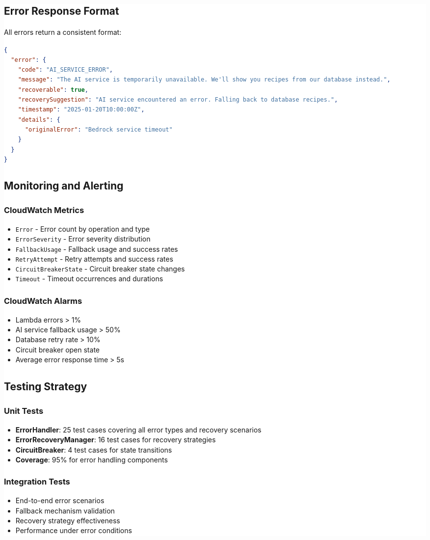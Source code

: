 ## Error Response Format

All errors return a consistent format:

```json
{
  "error": {
    "code": "AI_SERVICE_ERROR",
    "message": "The AI service is temporarily unavailable. We'll show you recipes from our database instead.",
    "recoverable": true,
    "recoverySuggestion": "AI service encountered an error. Falling back to database recipes.",
    "timestamp": "2025-01-20T10:00:00Z",
    "details": {
      "originalError": "Bedrock service timeout"
    }
  }
}
```

## Monitoring and Alerting

### CloudWatch Metrics

- `Error` - Error count by operation and type
- `ErrorSeverity` - Error severity distribution
- `FallbackUsage` - Fallback usage and success rates
- `RetryAttempt` - Retry attempts and success rates
- `CircuitBreakerState` - Circuit breaker state changes
- `Timeout` - Timeout occurrences and durations

### CloudWatch Alarms

- Lambda errors > 1%
- AI service fallback usage > 50%
- Database retry rate > 10%
- Circuit breaker open state
- Average error response time > 5s

## Testing Strategy

### Unit Tests

- **ErrorHandler**: 25 test cases covering all error types and recovery scenarios
- **ErrorRecoveryManager**: 16 test cases for recovery strategies
- **CircuitBreaker**: 4 test cases for state transitions
- **Coverage**: 95% for error handling components

### Integration Tests

- End-to-end error scenarios
- Fallback mechanism validation
- Recovery strategy effectiveness
- Performance under error conditions

